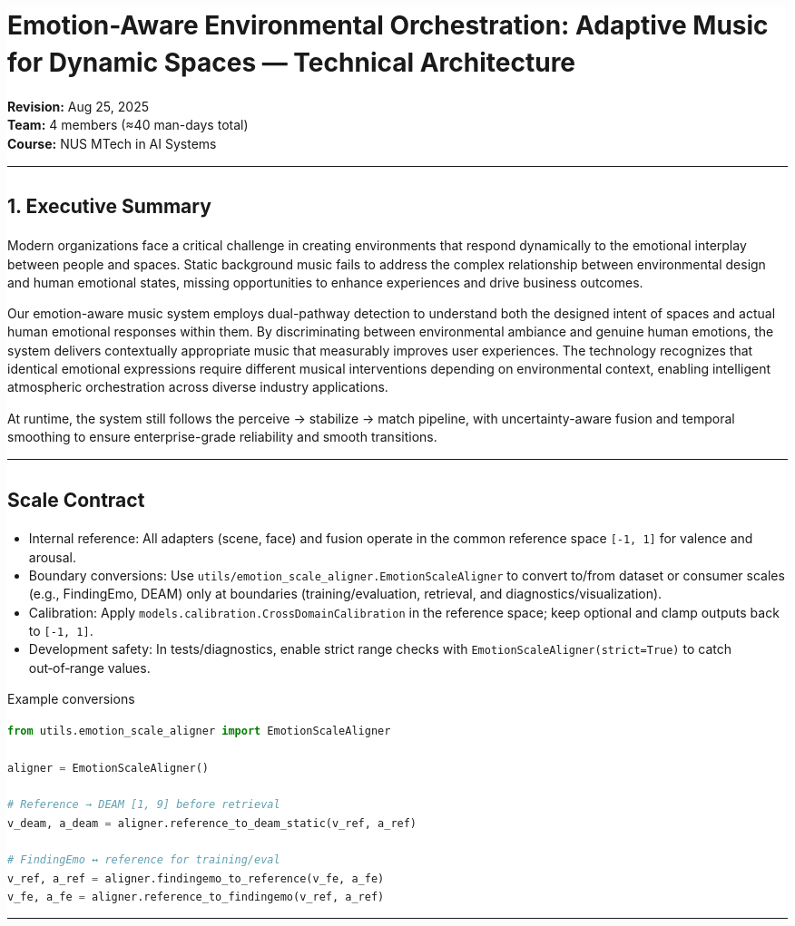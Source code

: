 # Emotion-Aware Environmental Orchestration: Adaptive Music for Dynamic Spaces — Technical Architecture

**Revision:** Aug 25, 2025  
**Team:** 4 members (≈40 man-days total)  
**Course:** NUS MTech in AI Systems

---

## 1. Executive Summary

Modern organizations face a critical challenge in creating environments that respond dynamically to the emotional interplay between people and spaces. Static background music fails to address the complex relationship between environmental design and human emotional states, missing opportunities to enhance experiences and drive business outcomes.

Our emotion-aware music system employs dual-pathway detection to understand both the designed intent of spaces and actual human emotional responses within them. By discriminating between environmental ambiance and genuine human emotions, the system delivers contextually appropriate music that measurably improves user experiences. The technology recognizes that identical emotional expressions require different musical interventions depending on environmental context, enabling intelligent atmospheric orchestration across diverse industry applications.

At runtime, the system still follows the perceive → stabilize → match pipeline, with uncertainty-aware fusion and temporal smoothing to ensure enterprise-grade reliability and smooth transitions.

---

## Scale Contract

- Internal reference: All adapters (scene, face) and fusion operate in the common reference space `[-1, 1]` for valence and arousal.
- Boundary conversions: Use `utils/emotion_scale_aligner.EmotionScaleAligner` to convert to/from dataset or consumer scales (e.g., FindingEmo, DEAM) only at boundaries (training/evaluation, retrieval, and diagnostics/visualization).
- Calibration: Apply `models.calibration.CrossDomainCalibration` in the reference space; keep optional and clamp outputs back to `[-1, 1]`.
- Development safety: In tests/diagnostics, enable strict range checks with `EmotionScaleAligner(strict=True)` to catch out‑of‑range values.

Example conversions

```python
from utils.emotion_scale_aligner import EmotionScaleAligner

aligner = EmotionScaleAligner()

# Reference → DEAM [1, 9] before retrieval
v_deam, a_deam = aligner.reference_to_deam_static(v_ref, a_ref)

# FindingEmo ↔ reference for training/eval
v_ref, a_ref = aligner.findingemo_to_reference(v_fe, a_fe)
v_fe, a_fe = aligner.reference_to_findingemo(v_ref, a_ref)
```

---